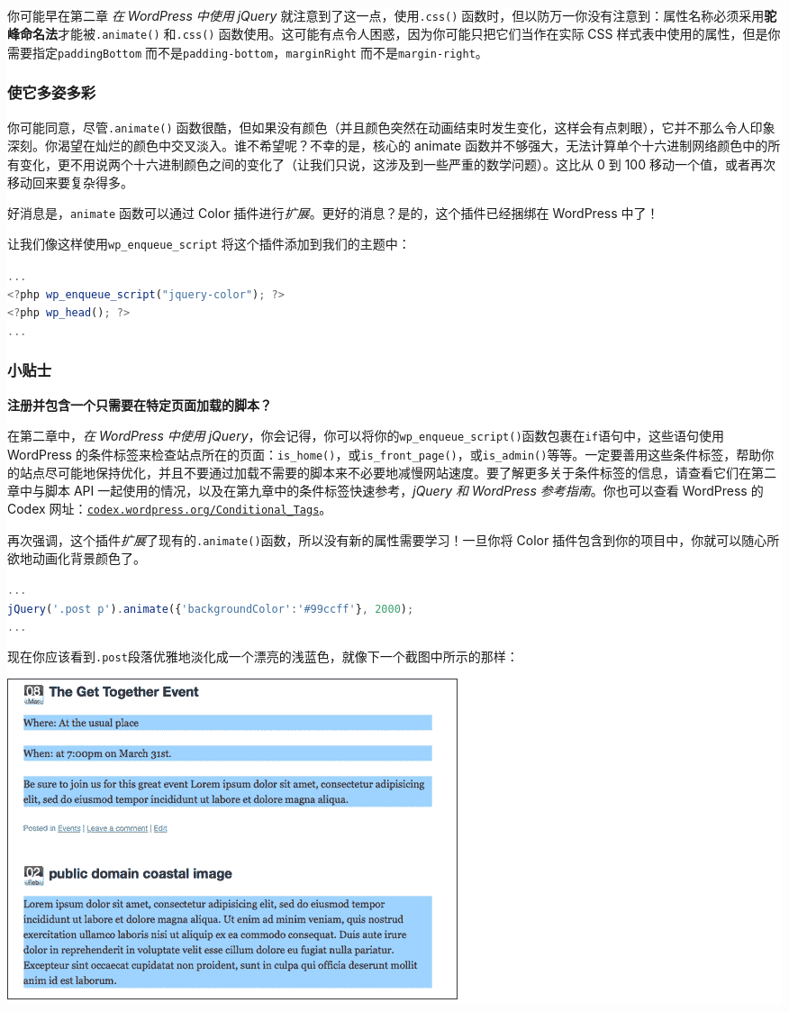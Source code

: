 你可能早在第二章 *在 WordPress 中使用 jQuery* 就注意到了这一点，使用`.css()` 函数时，但以防万一你没有注意到：属性名称必须采用**驼峰命名法**才能被`.animate()` 和`.css()` 函数使用。这可能有点令人困惑，因为你可能只把它们当作在实际 CSS 样式表中使用的属性，但是你需要指定`paddingBottom` 而不是`padding-bottom`，`marginRight` 而不是`margin-right`。

### 使它多姿多彩

你可能同意，尽管`.animate()` 函数很酷，但如果没有颜色（并且颜色突然在动画结束时发生变化，这样会有点刺眼），它并不那么令人印象深刻。你渴望在灿烂的颜色中交叉淡入。谁不希望呢？不幸的是，核心的 animate 函数并不够强大，无法计算单个十六进制网络颜色中的所有变化，更不用说两个十六进制颜色之间的变化了（让我们只说，这涉及到一些严重的数学问题）。这比从 0 到 100 移动一个值，或者再次移动回来要复杂得多。

好消息是，`animate` 函数可以通过 Color 插件进行*扩展*。更好的消息？是的，这个插件已经捆绑在 WordPress 中了！

让我们像这样使用`wp_enqueue_script` 将这个插件添加到我们的主题中：

```js
...
<?php wp_enqueue_script("jquery-color"); ?>
<?php wp_head(); ?>
...

```

### 小贴士

**注册并包含一个只需要在特定页面加载的脚本？**

在第二章中，*在 WordPress 中使用 jQuery*，你会记得，你可以将你的`wp_enqueue_script()`函数包裹在`if`语句中，这些语句使用 WordPress 的条件标签来检查站点所在的页面：`is_home()`，或`is_front_page()`，或`is_admin()`等等。一定要善用这些条件标签，帮助你的站点尽可能地保持优化，并且不要通过加载不需要的脚本来不必要地减慢网站速度。要了解更多关于条件标签的信息，请查看它们在第二章中与脚本 API 一起使用的情况，以及在第九章中的条件标签快速参考，*jQuery 和 WordPress 参考指南*。你也可以查看 WordPress 的 Codex 网址：[`codex.wordpress.org/Conditional_Tags`](http://codex.wordpress.org/Conditional_Tags)。

再次强调，这个插件*扩展*了现有的`.animate()`函数，所以没有新的属性需要学习！一旦你将 Color 插件包含到你的项目中，你就可以随心所欲地动画化背景颜色了。

```js
...
jQuery('.post p').animate({'backgroundColor':'#99ccff'}, 2000);
...

```

现在你应该看到`.post`段落优雅地淡化成一个漂亮的浅蓝色，就像下一个截图中所示的那样：

![让它丰富多彩](img/1742_05_01.jpg)
